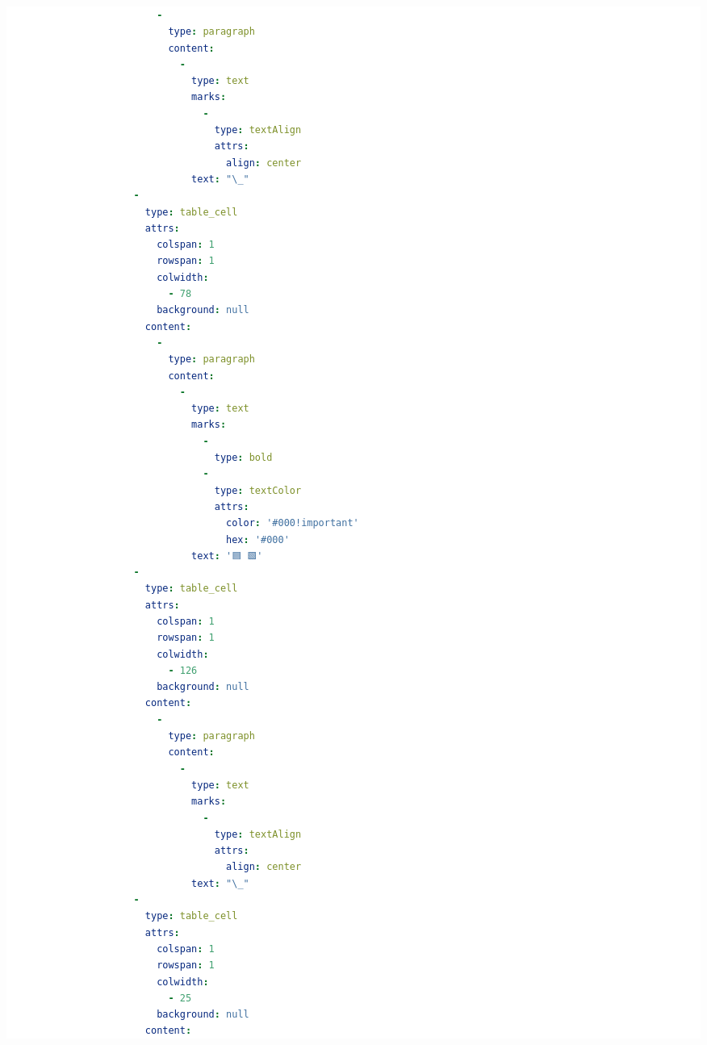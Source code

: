 ```yaml
                          -
                            type: paragraph
                            content:
                              -
                                type: text
                                marks:
                                  -
                                    type: textAlign
                                    attrs:
                                      align: center
                                text: "\_"
                      -
                        type: table_cell
                        attrs:
                          colspan: 1
                          rowspan: 1
                          colwidth:
                            - 78
                          background: null
                        content:
                          -
                            type: paragraph
                            content:
                              -
                                type: text
                                marks:
                                  -
                                    type: bold
                                  -
                                    type: textColor
                                    attrs:
                                      color: '#000!important'
                                      hex: '#000'
                                text: '🟦 🟩'
                      -
                        type: table_cell
                        attrs:
                          colspan: 1
                          rowspan: 1
                          colwidth:
                            - 126
                          background: null
                        content:
                          -
                            type: paragraph
                            content:
                              -
                                type: text
                                marks:
                                  -
                                    type: textAlign
                                    attrs:
                                      align: center
                                text: "\_"
                      -
                        type: table_cell
                        attrs:
                          colspan: 1
                          rowspan: 1
                          colwidth:
                            - 25
                          background: null
                        content:
```